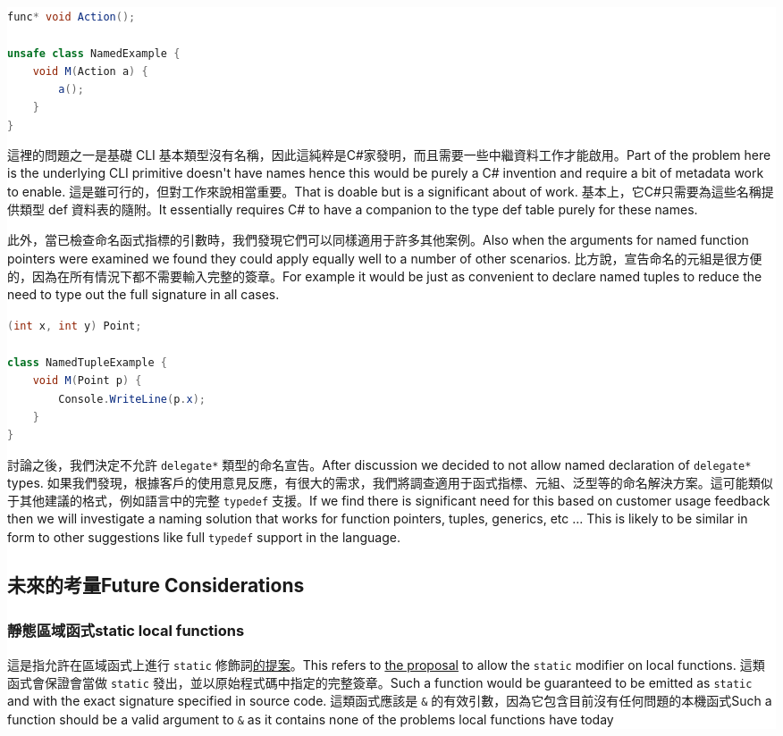 ``` csharp
func* void Action();

unsafe class NamedExample {
    void M(Action a) {
        a();
    }
}
```

<span data-ttu-id="cc55a-238">這裡的問題之一是基礎 CLI 基本類型沒有名稱，因此這純粹是C#家發明，而且需要一些中繼資料工作才能啟用。</span><span class="sxs-lookup"><span data-stu-id="cc55a-238">Part of the problem here is the underlying CLI primitive doesn't have names hence this would be purely a C# invention and require a bit of metadata work to enable.</span></span> <span data-ttu-id="cc55a-239">這是雖可行的，但對工作來說相當重要。</span><span class="sxs-lookup"><span data-stu-id="cc55a-239">That is doable but is a significant about of work.</span></span> <span data-ttu-id="cc55a-240">基本上，它C#只需要為這些名稱提供類型 def 資料表的隨附。</span><span class="sxs-lookup"><span data-stu-id="cc55a-240">It essentially requires C# to have a companion to the type def table purely for these names.</span></span>

<span data-ttu-id="cc55a-241">此外，當已檢查命名函式指標的引數時，我們發現它們可以同樣適用于許多其他案例。</span><span class="sxs-lookup"><span data-stu-id="cc55a-241">Also when the arguments for named function pointers were examined we found they could apply equally well to a number of other scenarios.</span></span> <span data-ttu-id="cc55a-242">比方說，宣告命名的元組是很方便的，因為在所有情況下都不需要輸入完整的簽章。</span><span class="sxs-lookup"><span data-stu-id="cc55a-242">For example it would be just as convenient to declare named tuples to reduce the need to type out the full signature in all cases.</span></span>

``` csharp
(int x, int y) Point;

class NamedTupleExample {
    void M(Point p) {
        Console.WriteLine(p.x);
    }
}
```

<span data-ttu-id="cc55a-243">討論之後，我們決定不允許 `delegate*` 類型的命名宣告。</span><span class="sxs-lookup"><span data-stu-id="cc55a-243">After discussion we decided to not allow named declaration of `delegate*` types.</span></span> <span data-ttu-id="cc55a-244">如果我們發現，根據客戶的使用意見反應，有很大的需求，我們將調查適用于函式指標、元組、泛型等的命名解決方案。這可能類似于其他建議的格式，例如語言中的完整 `typedef` 支援。</span><span class="sxs-lookup"><span data-stu-id="cc55a-244">If we find there is significant need for this based on customer usage feedback then we will investigate a naming solution that works for function pointers, tuples, generics, etc ... This is likely to be similar in form to other suggestions like full `typedef` support in the language.</span></span>

## <a name="future-considerations"></a><span data-ttu-id="cc55a-245">未來的考量</span><span class="sxs-lookup"><span data-stu-id="cc55a-245">Future Considerations</span></span>

### <a name="static-local-functions"></a><span data-ttu-id="cc55a-246">靜態區域函式</span><span class="sxs-lookup"><span data-stu-id="cc55a-246">static local functions</span></span>

<span data-ttu-id="cc55a-247">這是指允許在區域函式上進行 `static` 修飾詞[的提案](https://github.com/dotnet/csharplang/issues/1565)。</span><span class="sxs-lookup"><span data-stu-id="cc55a-247">This refers to [the proposal](https://github.com/dotnet/csharplang/issues/1565) to allow the `static` modifier on local functions.</span></span> <span data-ttu-id="cc55a-248">這類函式會保證會當做 `static` 發出，並以原始程式碼中指定的完整簽章。</span><span class="sxs-lookup"><span data-stu-id="cc55a-248">Such a function would be guaranteed to be emitted as `static` and with the exact signature specified in source code.</span></span> <span data-ttu-id="cc55a-249">這類函式應該是 `&` 的有效引數，因為它包含目前沒有任何問題的本機函式</span><span class="sxs-lookup"><span data-stu-id="cc55a-249">Such a function should be a valid argument to `&` as it contains none of the problems local functions have today</span></span>

